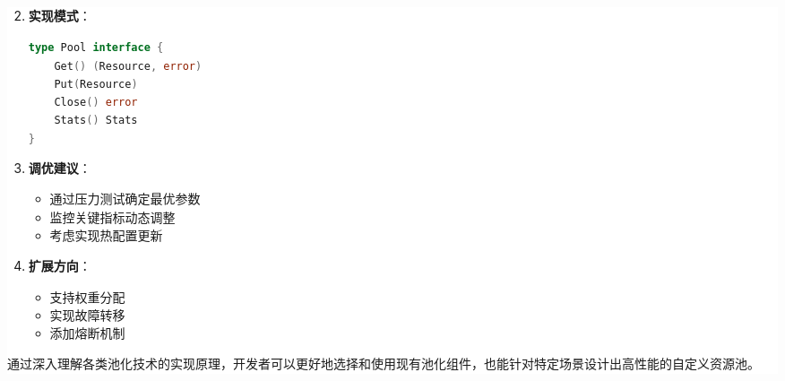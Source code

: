 2. **实现模式**：
   ```go
   type Pool interface {
       Get() (Resource, error)
       Put(Resource)
       Close() error
       Stats() Stats
   }
   ```

3. **调优建议**：
    - 通过压力测试确定最优参数
    - 监控关键指标动态调整
    - 考虑实现热配置更新

4. **扩展方向**：
    - 支持权重分配
    - 实现故障转移
    - 添加熔断机制

通过深入理解各类池化技术的实现原理，开发者可以更好地选择和使用现有池化组件，也能针对特定场景设计出高性能的自定义资源池。

